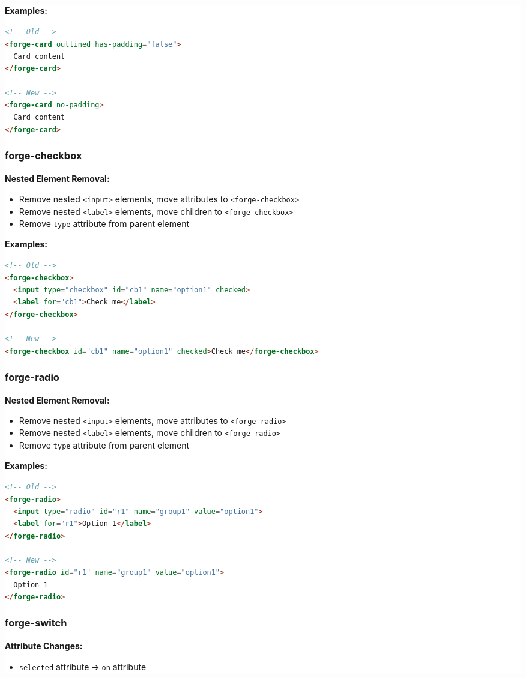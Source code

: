**Examples:**
```html
<!-- Old -->
<forge-card outlined has-padding="false">
  Card content
</forge-card>

<!-- New -->
<forge-card no-padding>
  Card content
</forge-card>
```

### forge-checkbox
**Nested Element Removal:**
- Remove nested `<input>` elements, move attributes to `<forge-checkbox>`
- Remove nested `<label>` elements, move children to `<forge-checkbox>`
- Remove `type` attribute from parent element

**Examples:**
```html
<!-- Old -->
<forge-checkbox>
  <input type="checkbox" id="cb1" name="option1" checked>
  <label for="cb1">Check me</label>
</forge-checkbox>

<!-- New -->
<forge-checkbox id="cb1" name="option1" checked>Check me</forge-checkbox>
```

### forge-radio
**Nested Element Removal:**
- Remove nested `<input>` elements, move attributes to `<forge-radio>`
- Remove nested `<label>` elements, move children to `<forge-radio>`
- Remove `type` attribute from parent element

**Examples:**
```html
<!-- Old -->
<forge-radio>
  <input type="radio" id="r1" name="group1" value="option1">
  <label for="r1">Option 1</label>
</forge-radio>

<!-- New -->
<forge-radio id="r1" name="group1" value="option1">
  Option 1
</forge-radio>
```

### forge-switch
**Attribute Changes:**
- `selected` attribute → `on` attribute

